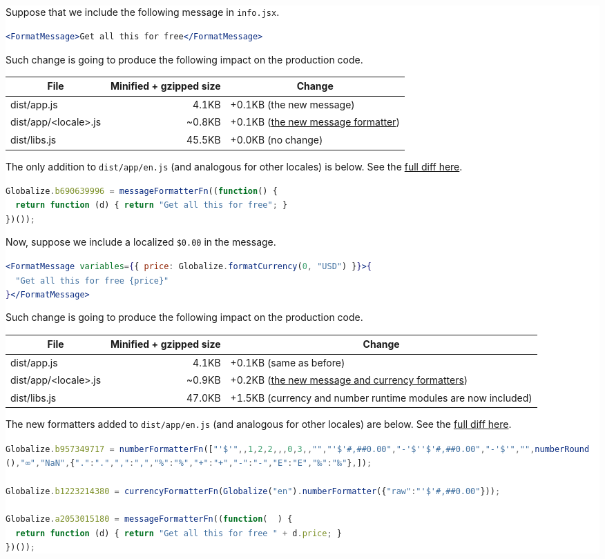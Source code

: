 Suppose that we include the following message in `info.jsx`.

```jsx
<FormatMessage>Get all this for free</FormatMessage>
```

Such change is going to produce the following impact on the production code.

| File | Minified + gzipped size | Change |
|---|--:|---|
| dist/app.js | 4.1KB | +0.1KB (the new message) |
| dist/app/\<locale\>.js | ~0.8KB | +0.1KB ([the new message formatter](https://gist.github.com/rxaviers/86dbc0a2e4dd15b019a2)) |
| dist/libs.js | 45.5KB | +0.0KB (no change) |

The only addition to `dist/app/en.js` (and analogous for other locales) is below. See the [full diff here](https://gist.github.com/rxaviers/86dbc0a2e4dd15b019a2).

```js
Globalize.b690639996 = messageFormatterFn((function() {
  return function (d) { return "Get all this for free"; }
})());
```

Now, suppose we include a localized `$0.00` in the message.

```jsx
<FormatMessage variables={{ price: Globalize.formatCurrency(0, "USD") }}>{
  "Get all this for free {price}"
}</FormatMessage>
```

Such change is going to produce the following impact on the production code.

| File | Minified + gzipped size | Change |
|---|--:|---|
| dist/app.js | 4.1KB | +0.1KB (same as before) |
| dist/app/\<locale\>.js | ~0.9KB | +0.2KB ([the new message and currency formatters](https://gist.github.com/rxaviers/56b3b2716c97a30a1994)) |
| dist/libs.js | 47.0KB | +1.5KB (currency and number runtime modules are now included) |

The new formatters added to `dist/app/en.js` (and analogous for other locales) are below. See the [full diff here](https://gist.github.com/rxaviers/56b3b2716c97a30a1994).

```js
Globalize.b957349717 = numberFormatterFn(["'$'",,1,2,2,,,0,3,,"","'$'#,##0.00","-'$''$'#,##0.00","-'$'","",numberRound(),"∞","NaN",{".":".",",":",","%":"%","+":"+","-":"-","E":"E","‰":"‰"},]);

Globalize.b1223214380 = currencyFormatterFn(Globalize("en").numberFormatter({"raw":"'$'#,##0.00"}));

Globalize.a2053015180 = messageFormatterFn((function(  ) {
  return function (d) { return "Get all this for free " + d.price; }
})());
```
